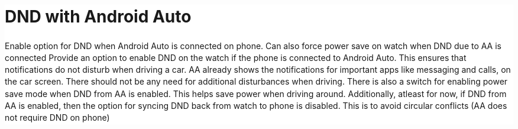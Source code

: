 # DND with Android Auto
Enable option for DND when Android Auto is connected on phone. Can also force power save on watch when DND due to AA is connected
Provide an option to enable DND on the watch if the phone is connected to Android Auto. This ensures that notifications do not disturb when driving a car. AA already shows the notifications for important apps like messaging and calls, on the car screen. There should not be any need for additional disturbances when driving.
There is also a switch for enabling power save mode when DND from AA is enabled. This helps save power when driving around.
Additionally, atleast for now, if DND from AA is enabled, then the option for syncing DND back from watch to phone is disabled. This is to avoid circular conflicts (AA does not require DND on phone)

